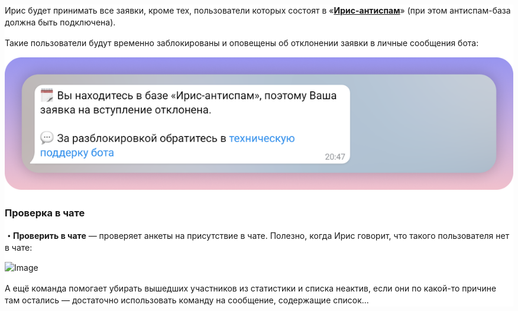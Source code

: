 Ирис будет принимать все заявки, кроме тех, пользователи которых состоят в «[**Ирис-антиспам**](#ирис-антиспам)» (при этом антиспам-база должна быть подключена).  

Такие пользователи будут временно заблокированы и оповещены об отклонении заявки в личные сообщения бота:  

![Image](img/aeaa6495-ad63-4cc3-822e-f5d8352ac1b5.png)  

### Проверка в чате  

**・Проверить в чате** — проверяет анкеты на присутствие в чате. Полезно, когда Ирис говорит, что такого пользователя нет в чате:  

![Image](img/3571b2ad-d009-42c3-9889-0879e2905913.png)  

А ещё команда помогает убирать вышедших участников из статистики и списка неактив, если они по какой-то причине там остались — достаточно использовать команду на сообщение, содержащие список...  
